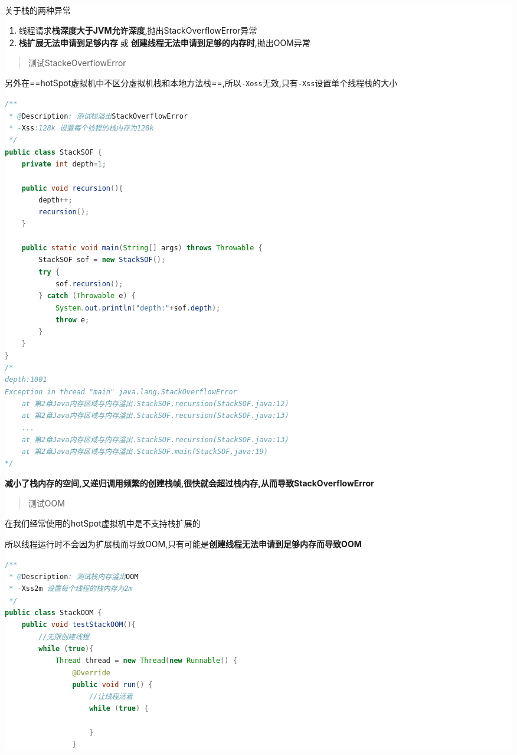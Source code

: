 关于栈的两种异常

1. 线程请求**栈深度大于JVM允许深度**,抛出StackOverflowError异常
2. **栈扩展无法申请到足够内存** 或 **创建线程无法申请到足够的内存时**,抛出OOM异常

>  测试StackeOverflowError

另外在==hotSpot虚拟机中不区分虚拟机栈和本地方法栈==,所以`-Xoss`无效,只有`-Xss`设置单个线程栈的大小

```java
/**
 * @Description: 测试栈溢出StackOverflowError
 * -Xss:128k 设置每个线程的栈内存为128k
 */
public class StackSOF {
    private int depth=1;

    public void recursion(){
        depth++;
        recursion();
    }

    public static void main(String[] args) throws Throwable {
        StackSOF sof = new StackSOF();
        try {
            sof.recursion();
        } catch (Throwable e) {
            System.out.println("depth:"+sof.depth);
            throw e;
        }
    }
}
/*
depth:1001
Exception in thread "main" java.lang.StackOverflowError
	at 第2章Java内存区域与内存溢出.StackSOF.recursion(StackSOF.java:12)
	at 第2章Java内存区域与内存溢出.StackSOF.recursion(StackSOF.java:13)
	...
	at 第2章Java内存区域与内存溢出.StackSOF.recursion(StackSOF.java:13)
	at 第2章Java内存区域与内存溢出.StackSOF.main(StackSOF.java:19)
*/
```

**减小了栈内存的空间,又递归调用频繁的创建栈帧,很快就会超过栈内存,从而导致StackOverflowError**

> 测试OOM

在我们经常使用的hotSpot虚拟机中是不支持栈扩展的

所以线程运行时不会因为扩展栈而导致OOM,只有可能是**创建线程无法申请到足够内存而导致OOM**

```java
/**
 * @Description: 测试栈内存溢出OOM
 * -Xss2m 设置每个线程的栈内存为2m
 */
public class StackOOM {
    public void testStackOOM(){
        //无限创建线程
        while (true){
            Thread thread = new Thread(new Runnable() {
                @Override
                public void run() {
                    //让线程活着
                    while (true) {

                    }
                }
```